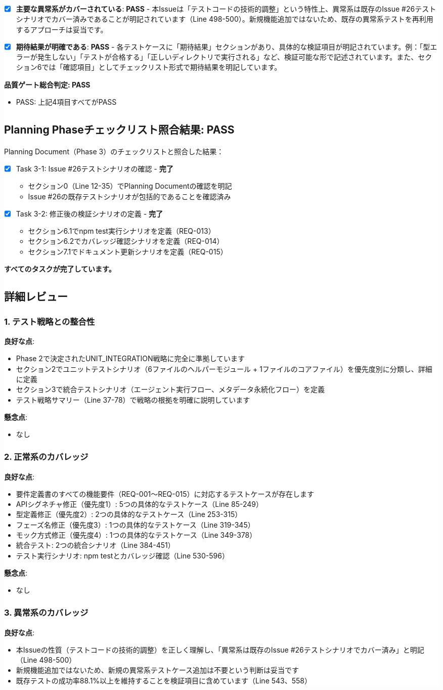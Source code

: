 - [x] **主要な異常系がカバーされている**: **PASS** - 本Issueは「テストコードの技術的調整」という特性上、異常系は既存のIssue #26テストシナリオでカバー済みであることが明記されています（Line 498-500）。新規機能追加ではないため、既存の異常系テストを再利用するアプローチは妥当です。

- [x] **期待結果が明確である**: **PASS** - 各テストケースに「期待結果」セクションがあり、具体的な検証項目が明記されています。例：「型エラーが発生しない」「テストが合格する」「正しいディレクトリで実行される」など、検証可能な形で記述されています。また、セクション6では「確認項目」としてチェックリスト形式で期待結果を明記しています。

**品質ゲート総合判定: PASS**
- PASS: 上記4項目すべてがPASS

## Planning Phaseチェックリスト照合結果: PASS

Planning Document（Phase 3）のチェックリストと照合した結果：

- [x] Task 3-1: Issue #26テストシナリオの確認 - **完了**
  - セクション0（Line 12-35）でPlanning Documentの確認を明記
  - Issue #26の既存テストシナリオが包括的であることを確認済み
  
- [x] Task 3-2: 修正後の検証シナリオの定義 - **完了**
  - セクション6.1でnpm test実行シナリオを定義（REQ-013）
  - セクション6.2でカバレッジ確認シナリオを定義（REQ-014）
  - セクション7.1でドキュメント更新シナリオを定義（REQ-015）

**すべてのタスクが完了しています。**

## 詳細レビュー

### 1. テスト戦略との整合性

**良好な点**:
- Phase 2で決定されたUNIT_INTEGRATION戦略に完全に準拠しています
- セクション2でユニットテストシナリオ（6ファイルのヘルパーモジュール + 1ファイルのコアファイル）を優先度別に分類し、詳細に定義
- セクション3で統合テストシナリオ（エージェント実行フロー、メタデータ永続化フロー）を定義
- テスト戦略サマリー（Line 37-78）で戦略の根拠を明確に説明しています

**懸念点**:
- なし

### 2. 正常系のカバレッジ

**良好な点**:
- 要件定義書のすべての機能要件（REQ-001～REQ-015）に対応するテストケースが存在します
- APIシグネチャ修正（優先度1）: 5つの具体的なテストケース（Line 85-249）
- 型定義修正（優先度2）: 2つの具体的なテストケース（Line 253-315）
- フェーズ名修正（優先度3）: 1つの具体的なテストケース（Line 319-345）
- モック方式修正（優先度4）: 1つの具体的なテストケース（Line 349-378）
- 統合テスト: 2つの統合シナリオ（Line 384-451）
- テスト実行シナリオ: npm testとカバレッジ確認（Line 530-596）

**懸念点**:
- なし

### 3. 異常系のカバレッジ

**良好な点**:
- 本Issueの性質（テストコードの技術的調整）を正しく理解し、「異常系は既存のIssue #26テストシナリオでカバー済み」と明記（Line 498-500）
- 新規機能追加ではないため、新規の異常系テストケース追加は不要という判断は妥当です
- 既存テストの成功率88.1%以上を維持することを検証項目に含めています（Line 543、558）
